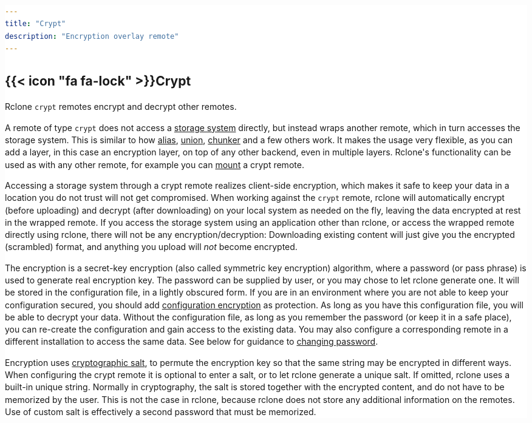 ```yaml
---
title: "Crypt"
description: "Encryption overlay remote"
---
```


{{< icon "fa fa-lock" >}}Crypt
----------------------------------------

Rclone `crypt` remotes encrypt and decrypt other remotes.

A remote of type `crypt` does not access a [storage system](https://rclone.org/overview/)
directly, but instead wraps another remote, which in turn accesses
the storage system. This is similar to how [alias](https://rclone.org/alias/),
[union](https://rclone.org/union/), [chunker](https://rclone.org/chunker/)
and a few others work. It makes the usage very flexible, as you can
add a layer, in this case an encryption layer, on top of any other
backend, even in multiple layers. Rclone's functionality
can be used as with any other remote, for example you can
[mount](https://rclone.org/commands/rclone_mount/) a crypt remote.

Accessing a storage system through a crypt remote realizes client-side
encryption, which makes it safe to keep your data in a location you do
not trust will not get compromised.
When working against the `crypt` remote, rclone will automatically
encrypt (before uploading) and decrypt (after downloading) on your local
system as needed on the fly, leaving the data encrypted at rest in the
wrapped remote. If you access the storage system using an application
other than rclone, or access the wrapped remote directly using rclone,
there will not be any encryption/decryption: Downloading existing content
will just give you the encrypted (scrambled) format, and anything you
upload will *not* become encrypted.

The encryption is a secret-key encryption (also called symmetric key encryption)
algorithm, where a password (or pass phrase) is used to generate real encryption key.
The password can be supplied by user, or you may chose to let rclone
generate one. It will be stored in the configuration file, in a lightly obscured form.
If you are in an environment where you are not able to keep your configuration
secured, you should add
[configuration encryption](https://rclone.org/docs/#configuration-encryption)
as protection. As long as you have this configuration file, you will be able to
decrypt your data. Without the configuration file, as long as you remember
the password (or keep it in a safe place), you can re-create the configuration
and gain access to the existing data. You may also configure a corresponding
remote in a different installation to access the same data.
See below for guidance to [changing password](#changing-password).

Encryption uses [cryptographic salt](https://en.wikipedia.org/wiki/Salt_(cryptography)),
to permute the encryption key so that the same string may be encrypted in
different ways. When configuring the crypt remote it is optional to enter a salt,
or to let rclone generate a unique salt. If omitted, rclone uses a built-in unique string.
Normally in cryptography, the salt is stored together with the encrypted content,
and do not have to be memorized by the user. This is not the case in rclone,
because rclone does not store any additional information on the remotes. Use of
custom salt is effectively a second password that must be memorized.
